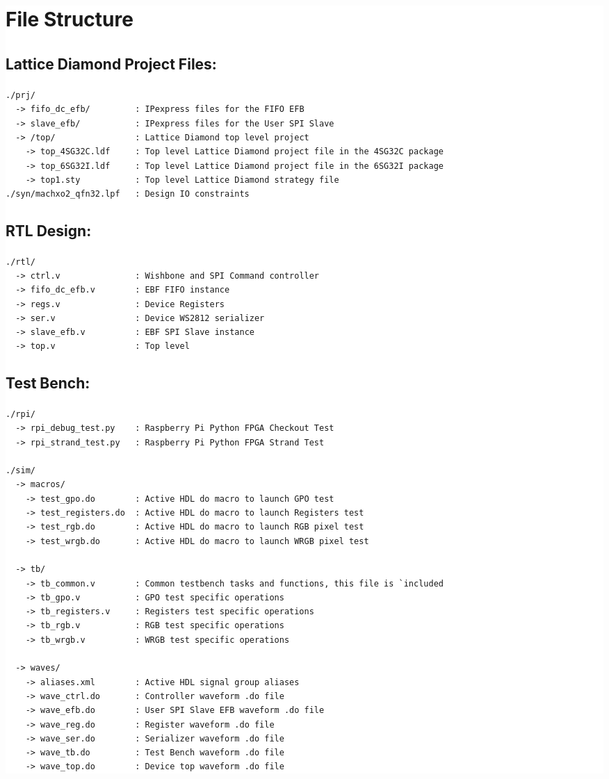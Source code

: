 # File Structure

## Lattice Diamond Project Files:

```
./prj/
  -> fifo_dc_efb/         : IPexpress files for the FIFO EFB
  -> slave_efb/           : IPexpress files for the User SPI Slave
  -> /top/                : Lattice Diamond top level project
    -> top_4SG32C.ldf     : Top level Lattice Diamond project file in the 4SG32C package
    -> top_6SG32I.ldf     : Top level Lattice Diamond project file in the 6SG32I package
    -> top1.sty           : Top level Lattice Diamond strategy file
./syn/machxo2_qfn32.lpf   : Design IO constraints
```

## RTL Design:
```
./rtl/
  -> ctrl.v               : Wishbone and SPI Command controller
  -> fifo_dc_efb.v        : EBF FIFO instance
  -> regs.v               : Device Registers
  -> ser.v                : Device WS2812 serializer
  -> slave_efb.v          : EBF SPI Slave instance
  -> top.v                : Top level
```

## Test Bench:
```
./rpi/
  -> rpi_debug_test.py    : Raspberry Pi Python FPGA Checkout Test
  -> rpi_strand_test.py   : Raspberry Pi Python FPGA Strand Test

./sim/
  -> macros/
    -> test_gpo.do        : Active HDL do macro to launch GPO test
    -> test_registers.do  : Active HDL do macro to launch Registers test
    -> test_rgb.do        : Active HDL do macro to launch RGB pixel test
    -> test_wrgb.do       : Active HDL do macro to launch WRGB pixel test

  -> tb/
    -> tb_common.v        : Common testbench tasks and functions, this file is `included
    -> tb_gpo.v           : GPO test specific operations
    -> tb_registers.v     : Registers test specific operations
    -> tb_rgb.v           : RGB test specific operations
    -> tb_wrgb.v          : WRGB test specific operations

  -> waves/
    -> aliases.xml        : Active HDL signal group aliases
    -> wave_ctrl.do       : Controller waveform .do file
    -> wave_efb.do        : User SPI Slave EFB waveform .do file
    -> wave_reg.do        : Register waveform .do file
    -> wave_ser.do        : Serializer waveform .do file
    -> wave_tb.do         : Test Bench waveform .do file
    -> wave_top.do        : Device top waveform .do file
```
